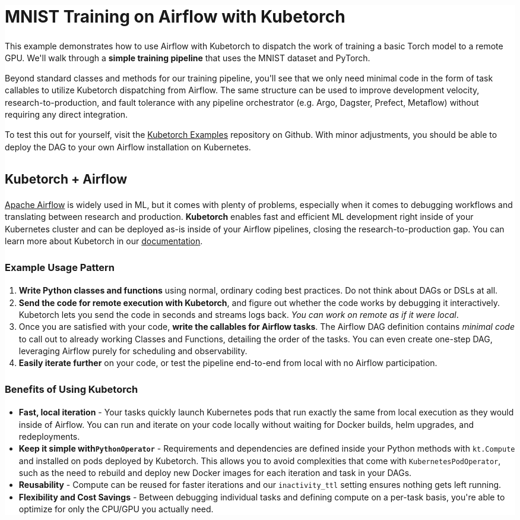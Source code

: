 # MNIST Training on Airflow with Kubetorch

This example demonstrates how to use Airflow with Kubetorch to dispatch
the work of training a basic Torch model to a remote GPU. We'll walk through a **simple training pipeline** that uses the MNIST dataset and PyTorch.

Beyond standard classes and methods for our training pipeline, you'll see that we only need minimal code in the form of task callables to utilize Kubetorch dispatching from Airflow. The same structure can be used to improve development velocity, research-to-production, and fault tolerance with any pipeline orchestrator (e.g. Argo, Dagster, Prefect, Metaflow) without requiring any direct integration.

To test this out for yourself, visit the [Kubetorch Examples](https://github.com/run-house/kubetorch-examples/tree/main/airflow) repository on Github. With minor adjustments, you should be able to deploy the DAG to your own Airflow installation on Kubernetes.

## Kubetorch + Airflow

[Apache Airflow](https://airflow.apache.org/) is widely used in ML, but it comes with plenty of problems, especially when it comes to debugging workflows and translating between research and production. **Kubetorch** enables fast and efficient ML development right inside of your Kubernetes cluster and can be deployed as-is inside of your Airflow pipelines, closing the research-to-production gap. You can learn more about Kubetorch in our [documentation](https://www.run.house/kubetorch/introduction).

### Example Usage Pattern

1. **Write Python classes and functions** using normal, ordinary coding best practices. Do not think about DAGs or DSLs at all.
2. **Send the code for remote execution with Kubetorch**, and figure out whether the code works by debugging it interactively. Kubetorch lets you send the code in seconds and streams logs back. _You can work on remote as if it were local_.
3. Once you are satisfied with your code, **write the callables for Airflow tasks**. The Airflow DAG definition contains _minimal code_ to call out to already working Classes and Functions, detailing the order of the tasks. You can even create one-step DAG, leveraging Airflow purely for scheduling and observability.
4. **Easily iterate further** on your code, or test the pipeline end-to-end from local with no Airflow participation.

### Benefits of Using Kubetorch

- **Fast, local iteration** - Your tasks quickly launch Kubernetes pods that run exactly the same from local execution as they would inside of Airflow. You can run and iterate on your code locally without waiting for Docker builds, helm upgrades, and redeployments.
- **Keep it simple with`PythonOperator`** - Requirements and dependencies are defined inside your Python methods with `kt.Compute` and installed on pods deployed by Kubetorch. This allows you to avoid complexities that come with `KubernetesPodOperator`, such as the need to rebuild and deploy new Docker images for each iteration and task in your DAGs.
- **Reusability** - Compute can be reused for faster iterations and our `inactivity_ttl` setting ensures nothing gets left running.
- **Flexibility and Cost Savings** - Between debugging individual tasks and defining compute on a per-task basis, you're able to optimize for only the CPU/GPU you actually need.
